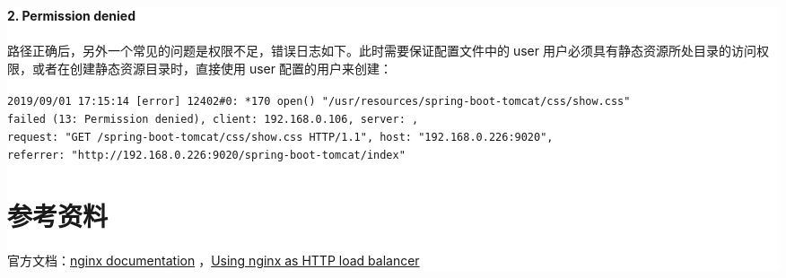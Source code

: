 #### 2. Permission denied

路径正确后，另外一个常见的问题是权限不足，错误日志如下。此时需要保证配置文件中的 user 用户必须具有静态资源所处目录的访问权限，或者在创建静态资源目录时，直接使用 user 配置的用户来创建：

```shell
2019/09/01 17:15:14 [error] 12402#0: *170 open() "/usr/resources/spring-boot-tomcat/css/show.css" 
failed (13: Permission denied), client: 192.168.0.106, server: ,
request: "GET /spring-boot-tomcat/css/show.css HTTP/1.1", host: "192.168.0.226:9020", 
referrer: "http://192.168.0.226:9020/spring-boot-tomcat/index"
```





# 参考资料

官方文档：[nginx documentation](http://nginx.org/en/docs/) ，[Using nginx as HTTP load balancer](http://nginx.org/en/docs/http/load_balancing.html)
